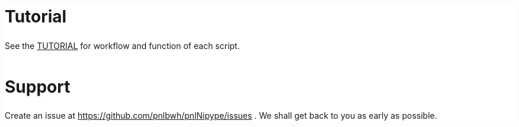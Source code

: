 
# Tutorial

See the [TUTORIAL](TUTORIAL.md) for workflow and function of each script.


# Support

Create an issue at https://github.com/pnlbwh/pnlNipype/issues . We shall get back to you as early as possible.

